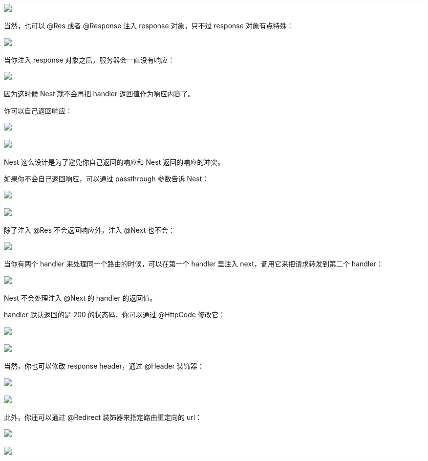 ![](https://p6-juejin.byteimg.com/tos-cn-i-k3u1fbpfcp/2bfdaeb455a34a6a8d1bf655fdc979c4~tplv-k3u1fbpfcp-watermark.image?)

当然，也可以 @Res 或者 @Response 注入 response 对象，只不过 response 对象有点特殊：

![](https://p1-juejin.byteimg.com/tos-cn-i-k3u1fbpfcp/0069b293e87e44a8af1df6a6150ff511~tplv-k3u1fbpfcp-watermark.image?)

当你注入 response 对象之后，服务器会一直没有响应：

![](https://p6-juejin.byteimg.com/tos-cn-i-k3u1fbpfcp/a328cef97c9242fb8c2b93e50feb9b9c~tplv-k3u1fbpfcp-watermark.image?)

因为这时候 Nest 就不会再把 handler 返回值作为响应内容了。

你可以自己返回响应：

![](https://p6-juejin.byteimg.com/tos-cn-i-k3u1fbpfcp/b22ecf0abbab49eca095d05d8a03644e~tplv-k3u1fbpfcp-watermark.image?)

![](https://p1-juejin.byteimg.com/tos-cn-i-k3u1fbpfcp/7b940ec0f01b4a268b32ac10f7d15842~tplv-k3u1fbpfcp-watermark.image?)

Nest 这么设计是为了避免你自己返回的响应和 Nest 返回的响应的冲突。

如果你不会自己返回响应，可以通过 passthrough 参数告诉 Nest：

![](https://p3-juejin.byteimg.com/tos-cn-i-k3u1fbpfcp/404c6fe6d28947de89e1b94d3b535e5c~tplv-k3u1fbpfcp-watermark.image?)

![](https://p1-juejin.byteimg.com/tos-cn-i-k3u1fbpfcp/7b940ec0f01b4a268b32ac10f7d15842~tplv-k3u1fbpfcp-watermark.image?)

除了注入 @Res 不会返回响应外，注入 @Next 也不会：

![](https://p1-juejin.byteimg.com/tos-cn-i-k3u1fbpfcp/8b696471d11644cc8dc4a07efd697546~tplv-k3u1fbpfcp-watermark.image?)

当你有两个 handler 来处理同一个路由的时候，可以在第一个 handler 里注入 next，调用它来把请求转发到第二个 handler：

![](https://p3-juejin.byteimg.com/tos-cn-i-k3u1fbpfcp/f74e4f19b09e434496a5dfe35caedc66~tplv-k3u1fbpfcp-watermark.image?)

Nest 不会处理注入 @Next 的 handler 的返回值。

handler 默认返回的是 200 的状态码，你可以通过 @HttpCode 修改它：

![](https://p1-juejin.byteimg.com/tos-cn-i-k3u1fbpfcp/7148d5f586494f9891b1d4a43cebc103~tplv-k3u1fbpfcp-watermark.image?)

![](https://p1-juejin.byteimg.com/tos-cn-i-k3u1fbpfcp/e2e4d8c9ee3b4598b6bfdd53f6d1c61d~tplv-k3u1fbpfcp-watermark.image?)

当然，你也可以修改 response header，通过 @Header 装饰器：

![](https://p6-juejin.byteimg.com/tos-cn-i-k3u1fbpfcp/0ce211852e9e4d5c9d9f954355f5c60b~tplv-k3u1fbpfcp-watermark.image?)

![](https://p1-juejin.byteimg.com/tos-cn-i-k3u1fbpfcp/00ef498cad0d4670821b46eb64a12731~tplv-k3u1fbpfcp-watermark.image?)

此外，你还可以通过 @Redirect 装饰器来指定路由重定向的 url：

![](https://p1-juejin.byteimg.com/tos-cn-i-k3u1fbpfcp/4ee4edf4a78b4fb683fb4f48d91270a5~tplv-k3u1fbpfcp-watermark.image?)

![](https://p1-juejin.byteimg.com/tos-cn-i-k3u1fbpfcp/d563d9e5836f49038f9ad7db40702f85~tplv-k3u1fbpfcp-watermark.image?)
